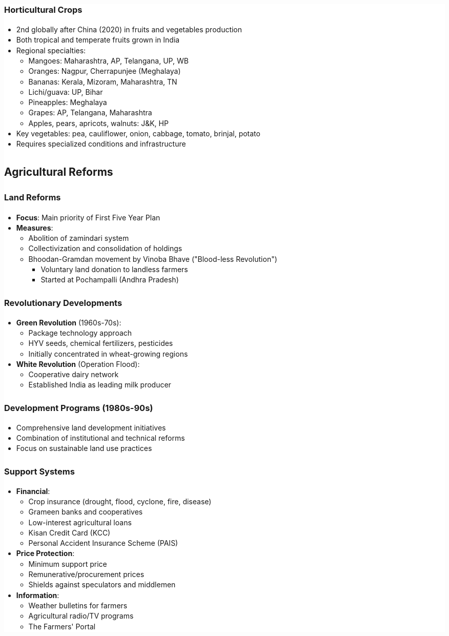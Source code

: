 ### Horticultural Crops
- 2nd globally after China (2020) in fruits and vegetables production
- Both tropical and temperate fruits grown in India
- Regional specialties:
  - Mangoes: Maharashtra, AP, Telangana, UP, WB
  - Oranges: Nagpur, Cherrapunjee (Meghalaya)
  - Bananas: Kerala, Mizoram, Maharashtra, TN
  - Lichi/guava: UP, Bihar
  - Pineapples: Meghalaya
  - Grapes: AP, Telangana, Maharashtra
  - Apples, pears, apricots, walnuts: J&K, HP
- Key vegetables: pea, cauliflower, onion, cabbage, tomato, brinjal, potato
- Requires specialized conditions and infrastructure

## Agricultural Reforms

### Land Reforms
- **Focus**: Main priority of First Five Year Plan
- **Measures**: 
  - Abolition of zamindari system
  - Collectivization and consolidation of holdings
  - Bhoodan-Gramdan movement by Vinoba Bhave ("Blood-less Revolution")
    - Voluntary land donation to landless farmers
    - Started at Pochampalli (Andhra Pradesh)

### Revolutionary Developments
- **Green Revolution** (1960s-70s):
  - Package technology approach
  - HYV seeds, chemical fertilizers, pesticides
  - Initially concentrated in wheat-growing regions
- **White Revolution** (Operation Flood):
  - Cooperative dairy network
  - Established India as leading milk producer

### Development Programs (1980s-90s)
- Comprehensive land development initiatives
- Combination of institutional and technical reforms
- Focus on sustainable land use practices

### Support Systems
- **Financial**: 
  - Crop insurance (drought, flood, cyclone, fire, disease)
  - Grameen banks and cooperatives
  - Low-interest agricultural loans
  - Kisan Credit Card (KCC)
  - Personal Accident Insurance Scheme (PAIS)
- **Price Protection**: 
  - Minimum support price
  - Remunerative/procurement prices
  - Shields against speculators and middlemen
- **Information**: 
  - Weather bulletins for farmers
  - Agricultural radio/TV programs
  - The Farmers' Portal